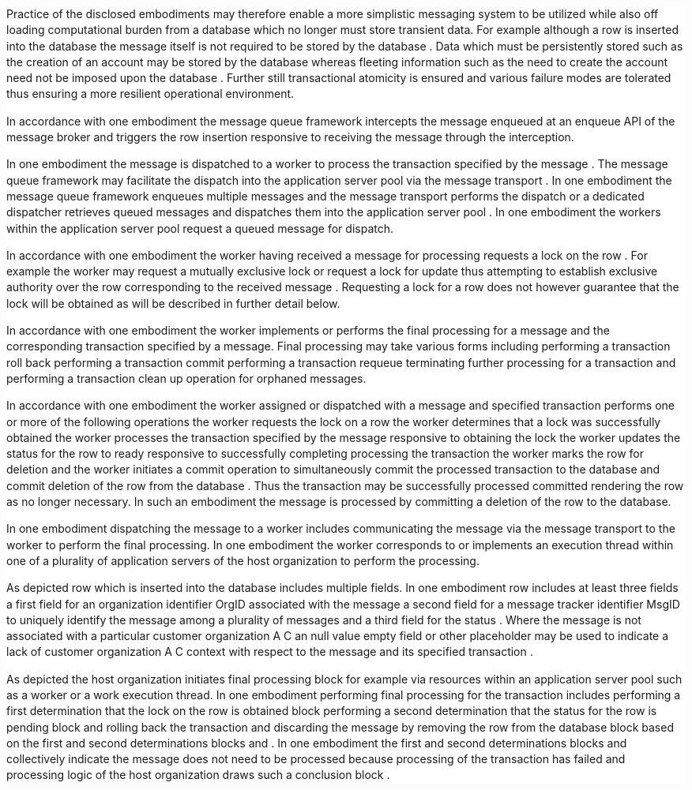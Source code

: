 Practice of the disclosed embodiments may therefore enable a more simplistic messaging system to be utilized while also off loading computational burden from a database which no longer must store transient data. For example although a row is inserted into the database the message itself is not required to be stored by the database . Data which must be persistently stored such as the creation of an account may be stored by the database whereas fleeting information such as the need to create the account need not be imposed upon the database . Further still transactional atomicity is ensured and various failure modes are tolerated thus ensuring a more resilient operational environment.

In accordance with one embodiment the message queue framework intercepts the message enqueued at an enqueue API of the message broker and triggers the row insertion responsive to receiving the message through the interception.

In one embodiment the message is dispatched to a worker to process the transaction specified by the message . The message queue framework may facilitate the dispatch into the application server pool via the message transport . In one embodiment the message queue framework enqueues multiple messages and the message transport performs the dispatch or a dedicated dispatcher retrieves queued messages and dispatches them into the application server pool . In one embodiment the workers within the application server pool request a queued message for dispatch.

In accordance with one embodiment the worker having received a message for processing requests a lock on the row . For example the worker may request a mutually exclusive lock or request a lock for update thus attempting to establish exclusive authority over the row corresponding to the received message . Requesting a lock for a row does not however guarantee that the lock will be obtained as will be described in further detail below.

In accordance with one embodiment the worker implements or performs the final processing for a message and the corresponding transaction specified by a message. Final processing may take various forms including performing a transaction roll back performing a transaction commit performing a transaction requeue terminating further processing for a transaction and performing a transaction clean up operation for orphaned messages.

In accordance with one embodiment the worker assigned or dispatched with a message and specified transaction performs one or more of the following operations the worker requests the lock on a row the worker determines that a lock was successfully obtained the worker processes the transaction specified by the message responsive to obtaining the lock the worker updates the status for the row to ready responsive to successfully completing processing the transaction the worker marks the row for deletion and the worker initiates a commit operation to simultaneously commit the processed transaction to the database and commit deletion of the row from the database . Thus the transaction may be successfully processed committed rendering the row as no longer necessary. In such an embodiment the message is processed by committing a deletion of the row to the database.

In one embodiment dispatching the message to a worker includes communicating the message via the message transport to the worker to perform the final processing. In one embodiment the worker corresponds to or implements an execution thread within one of a plurality of application servers of the host organization to perform the processing.

As depicted row which is inserted into the database includes multiple fields. In one embodiment row includes at least three fields a first field for an organization identifier OrgID associated with the message a second field for a message tracker identifier MsgID to uniquely identify the message among a plurality of messages and a third field for the status . Where the message is not associated with a particular customer organization A C an null value empty field or other placeholder may be used to indicate a lack of customer organization A C context with respect to the message and its specified transaction .

As depicted the host organization initiates final processing block for example via resources within an application server pool such as a worker or a work execution thread. In one embodiment performing final processing for the transaction includes performing a first determination that the lock on the row is obtained block performing a second determination that the status for the row is pending block and rolling back the transaction and discarding the message by removing the row from the database block based on the first and second determinations blocks and . In one embodiment the first and second determinations blocks and collectively indicate the message does not need to be processed because processing of the transaction has failed and processing logic of the host organization draws such a conclusion block .
